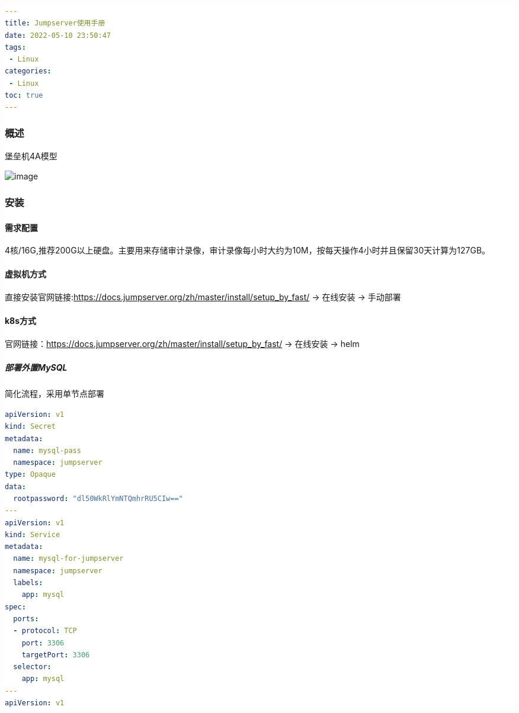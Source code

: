 ```yaml
---
title: Jumpserver使用手册
date: 2022-05-10 23:50:47
tags:
 - Linux
categories:
 - Linux
toc: true
---
```


### 概述

堡垒机4A模型

![image](https://imagesofhexo.oss-cn-shanghai.aliyuncs.com/jumpserver/image-20220810150602504.png)




### 安装

#### 需求配置

4核/16G,推荐200G以上硬盘。主要用来存储审计录像，审计录像每小时大约为10M，按每天操作4小时并且保留30天计算为127GB。



#### 虚拟机方式

直接安装官网链接:https://docs.jumpserver.org/zh/master/install/setup_by_fast/ -> 在线安装 -> 手动部署



#### k8s方式

官网链接：https://docs.jumpserver.org/zh/master/install/setup_by_fast/ -> 在线安装 -> helm

##### 部署外置MySQL

简化流程，采用单节点部署

```yaml
apiVersion: v1
kind: Secret
metadata:
  name: mysql-pass
  namespace: jumpserver
type: Opaque
data:
  rootpassword: "dl50WkRlYmNTQmhrRU5CIw=="
---
apiVersion: v1
kind: Service
metadata:
  name: mysql-for-jumpserver
  namespace: jumpserver
  labels:
    app: mysql
spec:
  ports:
  - protocol: TCP
    port: 3306
    targetPort: 3306
  selector:
    app: mysql
---
apiVersion: v1
```